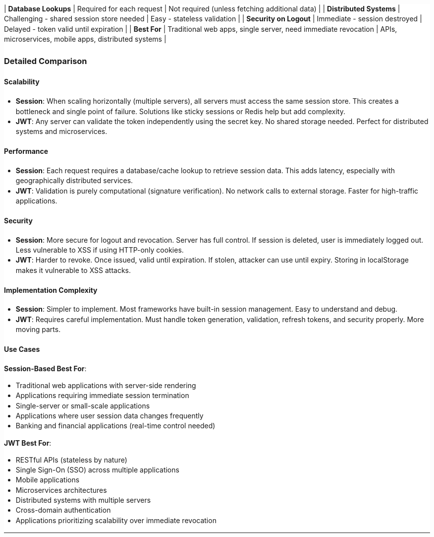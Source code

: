 | **Database Lookups** | Required for each request | Not required (unless fetching additional data) |
| **Distributed Systems** | Challenging - shared session store needed | Easy - stateless validation |
| **Security on Logout** | Immediate - session destroyed | Delayed - token valid until expiration |
| **Best For** | Traditional web apps, single server, need immediate revocation | APIs, microservices, mobile apps, distributed systems |

### Detailed Comparison

#### Scalability
- **Session**: When scaling horizontally (multiple servers), all servers must access the same session store. This creates a bottleneck and single point of failure. Solutions like sticky sessions or Redis help but add complexity.
- **JWT**: Any server can validate the token independently using the secret key. No shared storage needed. Perfect for distributed systems and microservices.

#### Performance
- **Session**: Each request requires a database/cache lookup to retrieve session data. This adds latency, especially with geographically distributed services.
- **JWT**: Validation is purely computational (signature verification). No network calls to external storage. Faster for high-traffic applications.

#### Security
- **Session**: More secure for logout and revocation. Server has full control. If session is deleted, user is immediately logged out. Less vulnerable to XSS if using HTTP-only cookies.
- **JWT**: Harder to revoke. Once issued, valid until expiration. If stolen, attacker can use until expiry. Storing in localStorage makes it vulnerable to XSS attacks.

#### Implementation Complexity
- **Session**: Simpler to implement. Most frameworks have built-in session management. Easy to understand and debug.
- **JWT**: Requires careful implementation. Must handle token generation, validation, refresh tokens, and security properly. More moving parts.

#### Use Cases
**Session-Based Best For**:
- Traditional web applications with server-side rendering
- Applications requiring immediate session termination
- Single-server or small-scale applications
- Applications where user session data changes frequently
- Banking and financial applications (real-time control needed)

**JWT Best For**:
- RESTful APIs (stateless by nature)
- Single Sign-On (SSO) across multiple applications
- Mobile applications
- Microservices architectures
- Distributed systems with multiple servers
- Cross-domain authentication
- Applications prioritizing scalability over immediate revocation

---